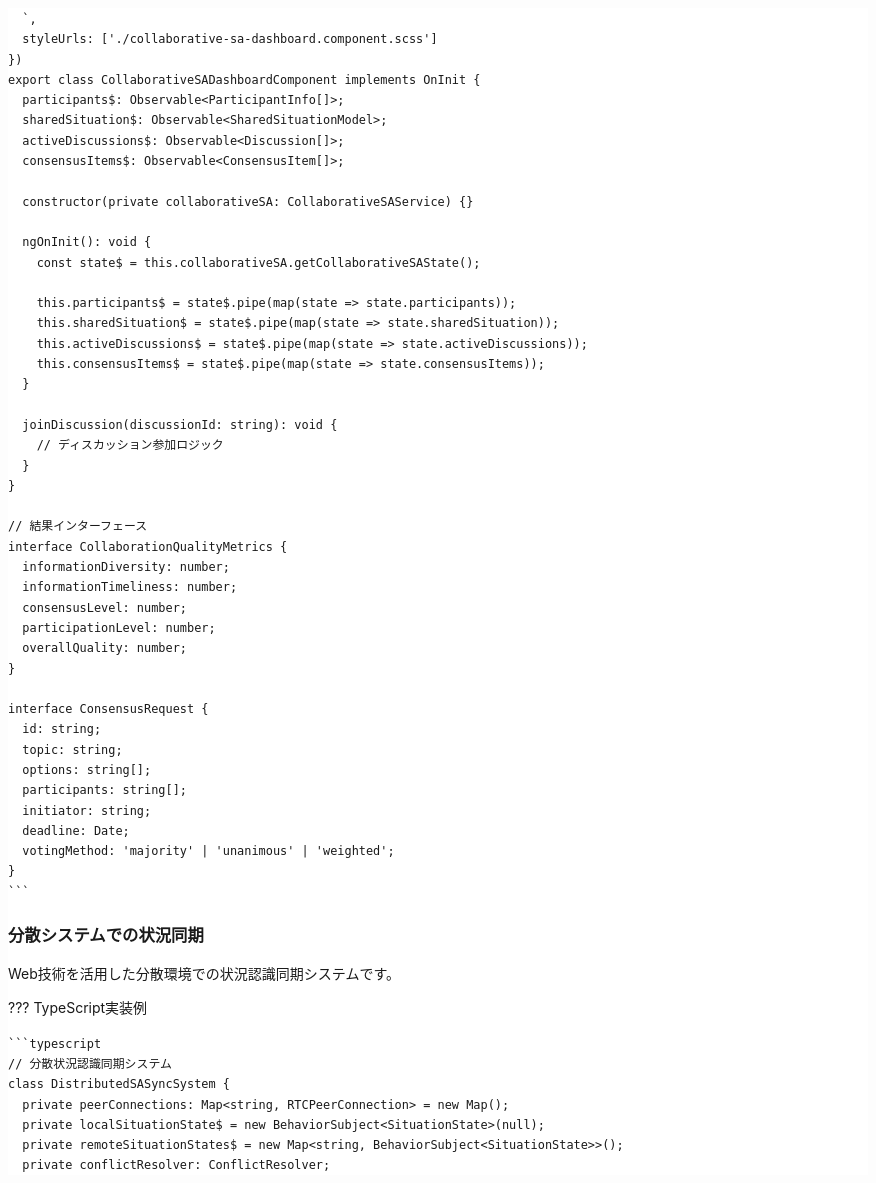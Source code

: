       `,
      styleUrls: ['./collaborative-sa-dashboard.component.scss']
    })
    export class CollaborativeSADashboardComponent implements OnInit {
      participants$: Observable<ParticipantInfo[]>;
      sharedSituation$: Observable<SharedSituationModel>;
      activeDiscussions$: Observable<Discussion[]>;
      consensusItems$: Observable<ConsensusItem[]>;

      constructor(private collaborativeSA: CollaborativeSAService) {}

      ngOnInit(): void {
        const state$ = this.collaborativeSA.getCollaborativeSAState();
        
        this.participants$ = state$.pipe(map(state => state.participants));
        this.sharedSituation$ = state$.pipe(map(state => state.sharedSituation));
        this.activeDiscussions$ = state$.pipe(map(state => state.activeDiscussions));
        this.consensusItems$ = state$.pipe(map(state => state.consensusItems));
      }

      joinDiscussion(discussionId: string): void {
        // ディスカッション参加ロジック
      }
    }

    // 結果インターフェース
    interface CollaborationQualityMetrics {
      informationDiversity: number;
      informationTimeliness: number;
      consensusLevel: number;
      participationLevel: number;
      overallQuality: number;
    }

    interface ConsensusRequest {
      id: string;
      topic: string;
      options: string[];
      participants: string[];
      initiator: string;
      deadline: Date;
      votingMethod: 'majority' | 'unanimous' | 'weighted';
    }
    ```

### 分散システムでの状況同期

Web技術を活用した分散環境での状況認識同期システムです。

??? TypeScript実装例

    ```typescript
    // 分散状況認識同期システム
    class DistributedSASyncSystem {
      private peerConnections: Map<string, RTCPeerConnection> = new Map();
      private localSituationState$ = new BehaviorSubject<SituationState>(null);
      private remoteSituationStates$ = new Map<string, BehaviorSubject<SituationState>>();
      private conflictResolver: ConflictResolver;
      